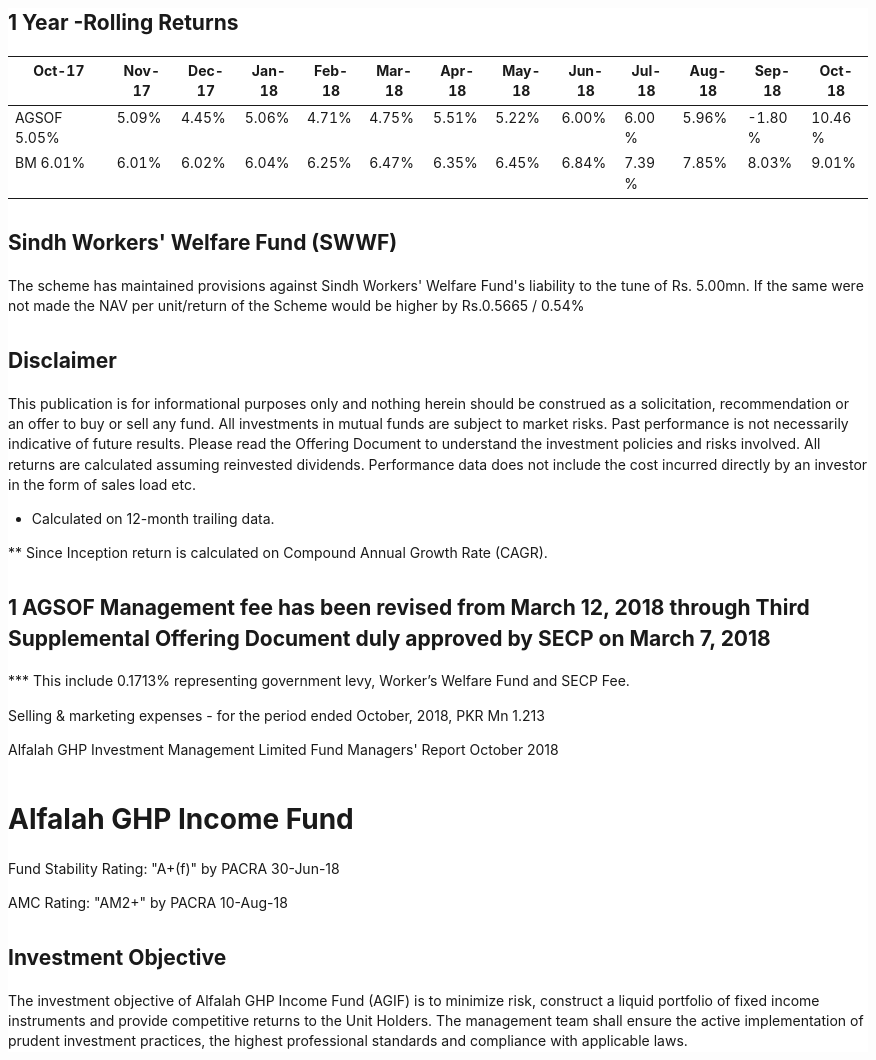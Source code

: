 ## 1 Year -Rolling Returns

|Oct-17|Nov-17|Dec-17|Jan-18|Feb-18|Mar-18|Apr-18|May-18|Jun-18|Jul-18|Aug-18|Sep-18|Oct-18|
|---|---|---|---|---|---|---|---|---|---|---|---|---|
|AGSOF 5.05%|5.09%|4.45%|5.06%|4.71%|4.75%|5.51%|5.22%|6.00%|6.00%|5.96%|-1.80%|10.46%|
|BM 6.01%|6.01%|6.02%|6.04%|6.25%|6.47%|6.35%|6.45%|6.84%|7.39%|7.85%|8.03%|9.01%|

## Sindh Workers' Welfare Fund (SWWF)

The scheme has maintained provisions against Sindh Workers' Welfare Fund's liability to the tune of Rs. 5.00mn. If the same were not made the NAV per unit/return of the Scheme would be higher by Rs.0.5665 / 0.54%

## Disclaimer

This publication is for informational purposes only and nothing herein should be construed as a solicitation, recommendation or an offer to buy or sell any fund. All investments in mutual funds are subject to market risks. Past performance is not necessarily indicative of future results. Please read the Offering Document to understand the investment policies and risks involved. All returns are calculated assuming reinvested dividends. Performance data does not include the cost incurred directly by an investor in the form of sales load etc.

* Calculated on 12-month trailing data.

** Since Inception return is calculated on Compound Annual Growth Rate (CAGR).

## 1 AGSOF Management fee has been revised from March 12, 2018 through Third Supplemental Offering Document duly approved by SECP on March 7, 2018

*** This include 0.1713% representing government levy, Worker’s Welfare Fund and SECP Fee.

Selling & marketing expenses - for the period ended October, 2018, PKR Mn 1.213



Alfalah GHP Investment Management Limited Fund Managers' Report October 2018

# Alfalah GHP Income Fund

Fund Stability Rating: "A+(f)" by PACRA 30-Jun-18

AMC Rating: "AM2+" by PACRA 10-Aug-18

## Investment Objective

The investment objective of Alfalah GHP Income Fund (AGIF) is to minimize risk, construct a liquid portfolio of fixed income instruments and provide competitive returns to the Unit Holders. The management team shall ensure the active implementation of prudent investment practices, the highest professional standards and compliance with applicable laws.
